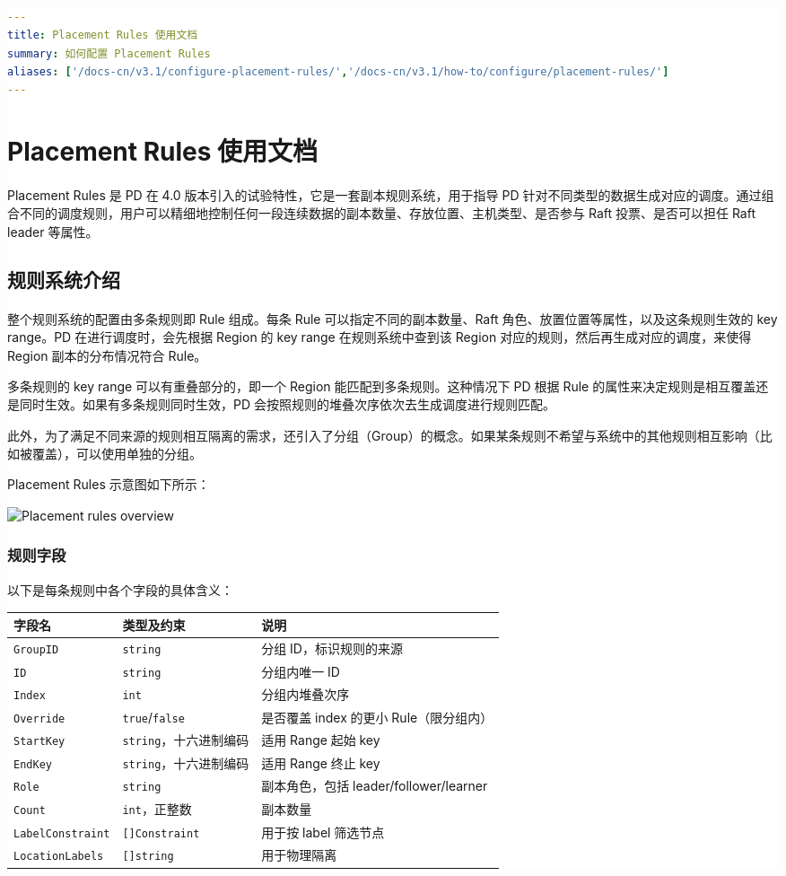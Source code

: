 ```yaml
---
title: Placement Rules 使用文档
summary: 如何配置 Placement Rules
aliases: ['/docs-cn/v3.1/configure-placement-rules/','/docs-cn/v3.1/how-to/configure/placement-rules/']
---
```


# Placement Rules 使用文档

Placement Rules 是 PD 在 4.0 版本引入的试验特性，它是一套副本规则系统，用于指导 PD 针对不同类型的数据生成对应的调度。通过组合不同的调度规则，用户可以精细地控制任何一段连续数据的副本数量、存放位置、主机类型、是否参与 Raft 投票、是否可以担任 Raft leader 等属性。

## 规则系统介绍

整个规则系统的配置由多条规则即 Rule 组成。每条 Rule 可以指定不同的副本数量、Raft 角色、放置位置等属性，以及这条规则生效的 key range。PD 在进行调度时，会先根据 Region 的 key range 在规则系统中查到该 Region 对应的规则，然后再生成对应的调度，来使得 Region 副本的分布情况符合 Rule。

多条规则的 key range 可以有重叠部分的，即一个 Region 能匹配到多条规则。这种情况下 PD 根据 Rule 的属性来决定规则是相互覆盖还是同时生效。如果有多条规则同时生效，PD 会按照规则的堆叠次序依次去生成调度进行规则匹配。

此外，为了满足不同来源的规则相互隔离的需求，还引入了分组（Group）的概念。如果某条规则不希望与系统中的其他规则相互影响（比如被覆盖），可以使用单独的分组。

Placement Rules 示意图如下所示：

![Placement rules overview](https://download.pingcap.com/images/docs-cn/placement-rules-1.png)

### 规则字段

以下是每条规则中各个字段的具体含义：

| 字段名           | 类型及约束                      | 说明                                |
| :---            | :---                           | :---                                |
| `GroupID`         | `string`                         | 分组 ID，标识规则的来源               |
| `ID`              | `string`                         | 分组内唯一 ID                        |
| `Index`           | `int`                            | 分组内堆叠次序                       |
| `Override`        | `true`/`false`                     | 是否覆盖 index 的更小 Rule（限分组内） |
| `StartKey`        | `string`，十六进制编码                | 适用 Range 起始 key                 |
| `EndKey`          | `string`，十六进制编码                | 适用 Range 终止 key                 |
| `Role`            | `string` | 副本角色，包括 leader/follower/learner                           |
| `Count`           | `int`，正整数                     | 副本数量                            |
| `LabelConstraint` | `[]Constraint`                    | 用于按 label 筛选节点               |
| `LocationLabels`  | `[]string`                        | 用于物理隔离                        |

